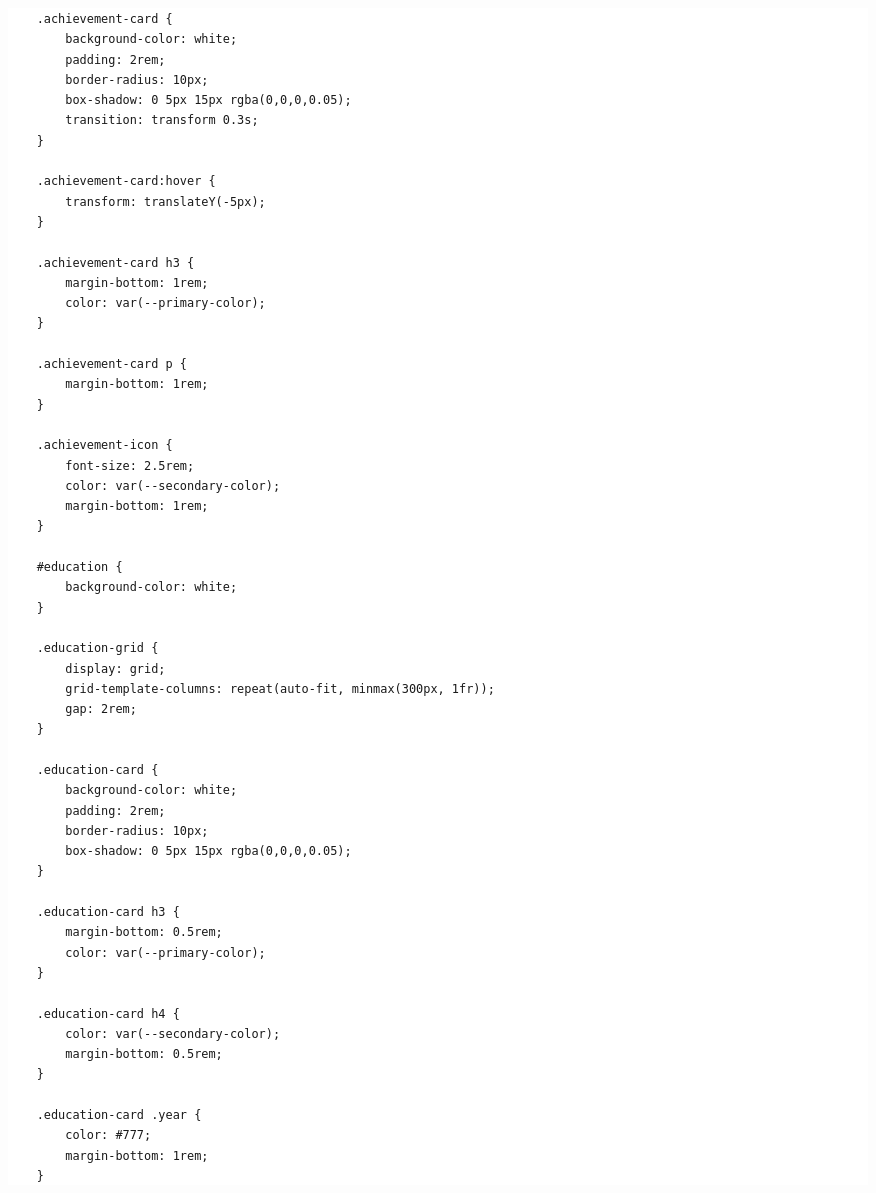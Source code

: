         .achievement-card {
            background-color: white;
            padding: 2rem;
            border-radius: 10px;
            box-shadow: 0 5px 15px rgba(0,0,0,0.05);
            transition: transform 0.3s;
        }
        
        .achievement-card:hover {
            transform: translateY(-5px);
        }
        
        .achievement-card h3 {
            margin-bottom: 1rem;
            color: var(--primary-color);
        }
        
        .achievement-card p {
            margin-bottom: 1rem;
        }
        
        .achievement-icon {
            font-size: 2.5rem;
            color: var(--secondary-color);
            margin-bottom: 1rem;
        }
        
        #education {
            background-color: white;
        }
        
        .education-grid {
            display: grid;
            grid-template-columns: repeat(auto-fit, minmax(300px, 1fr));
            gap: 2rem;
        }
        
        .education-card {
            background-color: white;
            padding: 2rem;
            border-radius: 10px;
            box-shadow: 0 5px 15px rgba(0,0,0,0.05);
        }
        
        .education-card h3 {
            margin-bottom: 0.5rem;
            color: var(--primary-color);
        }
        
        .education-card h4 {
            color: var(--secondary-color);
            margin-bottom: 0.5rem;
        }
        
        .education-card .year {
            color: #777;
            margin-bottom: 1rem;
        }
        